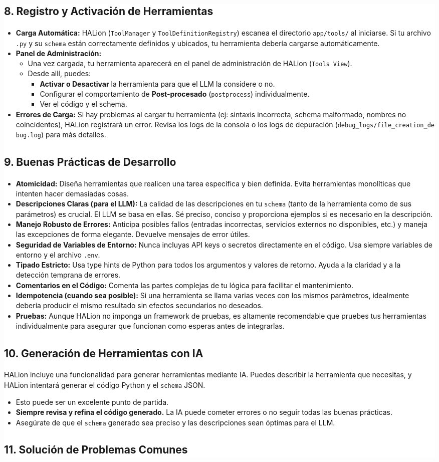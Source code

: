## 8. Registro y Activación de Herramientas

*   **Carga Automática:** HALion (`ToolManager` y `ToolDefinitionRegistry`) escanea el directorio `app/tools/` al iniciarse. Si tu archivo `.py` y su `schema` están correctamente definidos y ubicados, tu herramienta debería cargarse automáticamente.
*   **Panel de Administración:**
    *   Una vez cargada, tu herramienta aparecerá en el panel de administración de HALion (`Tools View`).
    *   Desde allí, puedes:
        *   **Activar o Desactivar** la herramienta para que el LLM la considere o no.
        *   Configurar el comportamiento de **Post-procesado** (`postprocess`) individualmente.
        *   Ver el código y el schema.
*   **Errores de Carga:** Si hay problemas al cargar tu herramienta (ej: sintaxis incorrecta, schema malformado, nombres no coincidentes), HALion registrará un error. Revisa los logs de la consola o los logs de depuración (`debug_logs/file_creation_debug.log`) para más detalles.

## 9. Buenas Prácticas de Desarrollo

*   **Atomicidad:** Diseña herramientas que realicen una tarea específica y bien definida. Evita herramientas monolíticas que intenten hacer demasiadas cosas.
*   **Descripciones Claras (para el LLM):** La calidad de las descripciones en tu `schema` (tanto de la herramienta como de sus parámetros) es crucial. El LLM se basa en ellas. Sé preciso, conciso y proporciona ejemplos si es necesario en la descripción.
*   **Manejo Robusto de Errores:** Anticipa posibles fallos (entradas incorrectas, servicios externos no disponibles, etc.) y maneja las excepciones de forma elegante. Devuelve mensajes de error útiles.
*   **Seguridad de Variables de Entorno:** Nunca incluyas API keys o secretos directamente en el código. Usa siempre variables de entorno y el archivo `.env`.
*   **Tipado Estricto:** Usa type hints de Python para todos los argumentos y valores de retorno. Ayuda a la claridad y a la detección temprana de errores.
*   **Comentarios en el Código:** Comenta las partes complejas de tu lógica para facilitar el mantenimiento.
*   **Idempotencia (cuando sea posible):** Si una herramienta se llama varias veces con los mismos parámetros, idealmente debería producir el mismo resultado sin efectos secundarios no deseados.
*   **Pruebas:** Aunque HALion no imponga un framework de pruebas, es altamente recomendable que pruebes tus herramientas individualmente para asegurar que funcionan como esperas antes de integrarlas.

## 10. Generación de Herramientas con IA

HALion incluye una funcionalidad para generar herramientas mediante IA. Puedes describir la herramienta que necesitas, y HALion intentará generar el código Python y el `schema` JSON.

*   Esto puede ser un excelente punto de partida.
*   **Siempre revisa y refina el código generado.** La IA puede cometer errores o no seguir todas las buenas prácticas.
*   Asegúrate de que el `schema` generado sea preciso y las descripciones sean óptimas para el LLM.

## 11. Solución de Problemas Comunes
